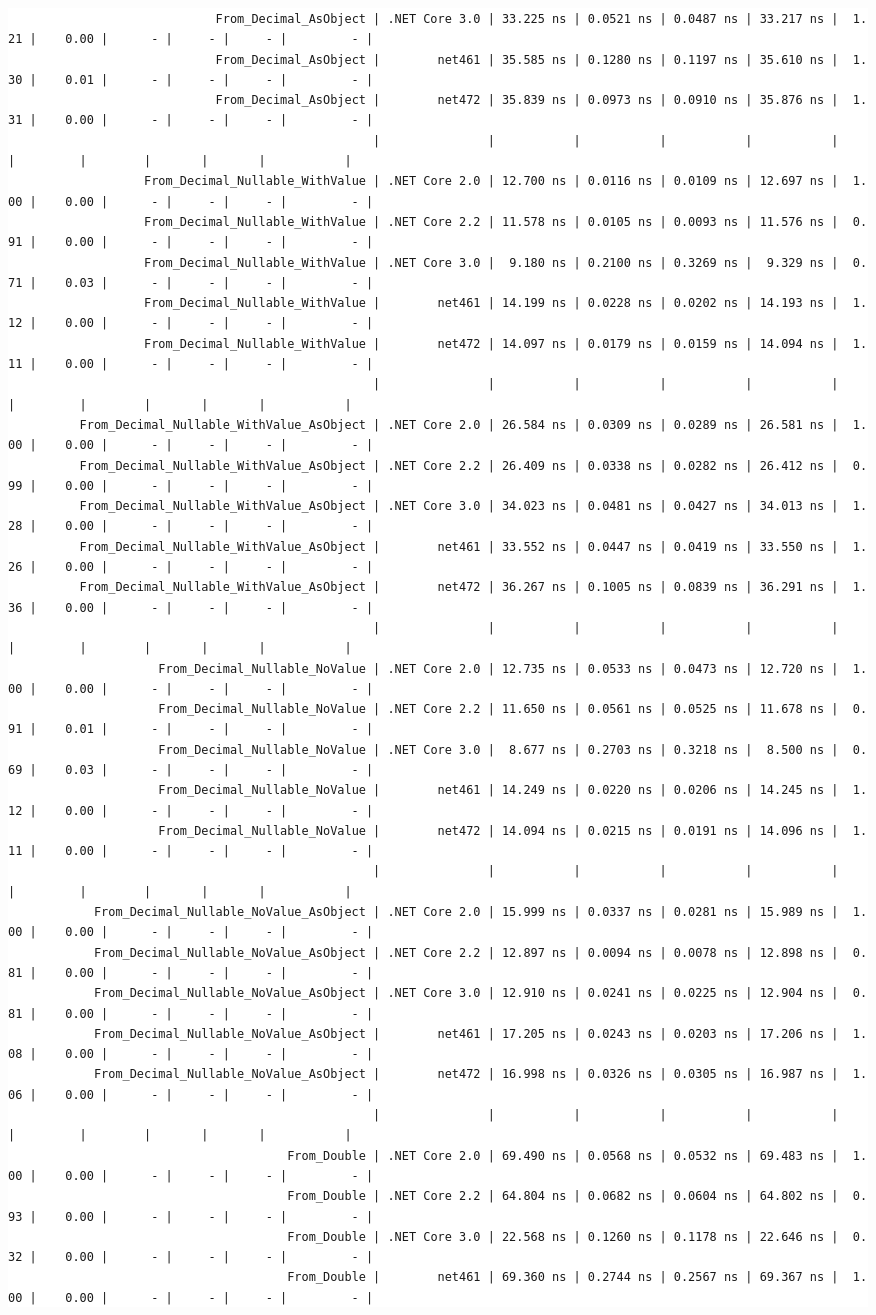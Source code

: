                                 From_Decimal_AsObject | .NET Core 3.0 | 33.225 ns | 0.0521 ns | 0.0487 ns | 33.217 ns |  1.21 |    0.00 |      - |     - |     - |         - |
                                 From_Decimal_AsObject |        net461 | 35.585 ns | 0.1280 ns | 0.1197 ns | 35.610 ns |  1.30 |    0.01 |      - |     - |     - |         - |
                                 From_Decimal_AsObject |        net472 | 35.839 ns | 0.0973 ns | 0.0910 ns | 35.876 ns |  1.31 |    0.00 |      - |     - |     - |         - |
                                                       |               |           |           |           |           |       |         |        |       |       |           |
                       From_Decimal_Nullable_WithValue | .NET Core 2.0 | 12.700 ns | 0.0116 ns | 0.0109 ns | 12.697 ns |  1.00 |    0.00 |      - |     - |     - |         - |
                       From_Decimal_Nullable_WithValue | .NET Core 2.2 | 11.578 ns | 0.0105 ns | 0.0093 ns | 11.576 ns |  0.91 |    0.00 |      - |     - |     - |         - |
                       From_Decimal_Nullable_WithValue | .NET Core 3.0 |  9.180 ns | 0.2100 ns | 0.3269 ns |  9.329 ns |  0.71 |    0.03 |      - |     - |     - |         - |
                       From_Decimal_Nullable_WithValue |        net461 | 14.199 ns | 0.0228 ns | 0.0202 ns | 14.193 ns |  1.12 |    0.00 |      - |     - |     - |         - |
                       From_Decimal_Nullable_WithValue |        net472 | 14.097 ns | 0.0179 ns | 0.0159 ns | 14.094 ns |  1.11 |    0.00 |      - |     - |     - |         - |
                                                       |               |           |           |           |           |       |         |        |       |       |           |
              From_Decimal_Nullable_WithValue_AsObject | .NET Core 2.0 | 26.584 ns | 0.0309 ns | 0.0289 ns | 26.581 ns |  1.00 |    0.00 |      - |     - |     - |         - |
              From_Decimal_Nullable_WithValue_AsObject | .NET Core 2.2 | 26.409 ns | 0.0338 ns | 0.0282 ns | 26.412 ns |  0.99 |    0.00 |      - |     - |     - |         - |
              From_Decimal_Nullable_WithValue_AsObject | .NET Core 3.0 | 34.023 ns | 0.0481 ns | 0.0427 ns | 34.013 ns |  1.28 |    0.00 |      - |     - |     - |         - |
              From_Decimal_Nullable_WithValue_AsObject |        net461 | 33.552 ns | 0.0447 ns | 0.0419 ns | 33.550 ns |  1.26 |    0.00 |      - |     - |     - |         - |
              From_Decimal_Nullable_WithValue_AsObject |        net472 | 36.267 ns | 0.1005 ns | 0.0839 ns | 36.291 ns |  1.36 |    0.00 |      - |     - |     - |         - |
                                                       |               |           |           |           |           |       |         |        |       |       |           |
                         From_Decimal_Nullable_NoValue | .NET Core 2.0 | 12.735 ns | 0.0533 ns | 0.0473 ns | 12.720 ns |  1.00 |    0.00 |      - |     - |     - |         - |
                         From_Decimal_Nullable_NoValue | .NET Core 2.2 | 11.650 ns | 0.0561 ns | 0.0525 ns | 11.678 ns |  0.91 |    0.01 |      - |     - |     - |         - |
                         From_Decimal_Nullable_NoValue | .NET Core 3.0 |  8.677 ns | 0.2703 ns | 0.3218 ns |  8.500 ns |  0.69 |    0.03 |      - |     - |     - |         - |
                         From_Decimal_Nullable_NoValue |        net461 | 14.249 ns | 0.0220 ns | 0.0206 ns | 14.245 ns |  1.12 |    0.00 |      - |     - |     - |         - |
                         From_Decimal_Nullable_NoValue |        net472 | 14.094 ns | 0.0215 ns | 0.0191 ns | 14.096 ns |  1.11 |    0.00 |      - |     - |     - |         - |
                                                       |               |           |           |           |           |       |         |        |       |       |           |
                From_Decimal_Nullable_NoValue_AsObject | .NET Core 2.0 | 15.999 ns | 0.0337 ns | 0.0281 ns | 15.989 ns |  1.00 |    0.00 |      - |     - |     - |         - |
                From_Decimal_Nullable_NoValue_AsObject | .NET Core 2.2 | 12.897 ns | 0.0094 ns | 0.0078 ns | 12.898 ns |  0.81 |    0.00 |      - |     - |     - |         - |
                From_Decimal_Nullable_NoValue_AsObject | .NET Core 3.0 | 12.910 ns | 0.0241 ns | 0.0225 ns | 12.904 ns |  0.81 |    0.00 |      - |     - |     - |         - |
                From_Decimal_Nullable_NoValue_AsObject |        net461 | 17.205 ns | 0.0243 ns | 0.0203 ns | 17.206 ns |  1.08 |    0.00 |      - |     - |     - |         - |
                From_Decimal_Nullable_NoValue_AsObject |        net472 | 16.998 ns | 0.0326 ns | 0.0305 ns | 16.987 ns |  1.06 |    0.00 |      - |     - |     - |         - |
                                                       |               |           |           |           |           |       |         |        |       |       |           |
                                           From_Double | .NET Core 2.0 | 69.490 ns | 0.0568 ns | 0.0532 ns | 69.483 ns |  1.00 |    0.00 |      - |     - |     - |         - |
                                           From_Double | .NET Core 2.2 | 64.804 ns | 0.0682 ns | 0.0604 ns | 64.802 ns |  0.93 |    0.00 |      - |     - |     - |         - |
                                           From_Double | .NET Core 3.0 | 22.568 ns | 0.1260 ns | 0.1178 ns | 22.646 ns |  0.32 |    0.00 |      - |     - |     - |         - |
                                           From_Double |        net461 | 69.360 ns | 0.2744 ns | 0.2567 ns | 69.367 ns |  1.00 |    0.00 |      - |     - |     - |         - |